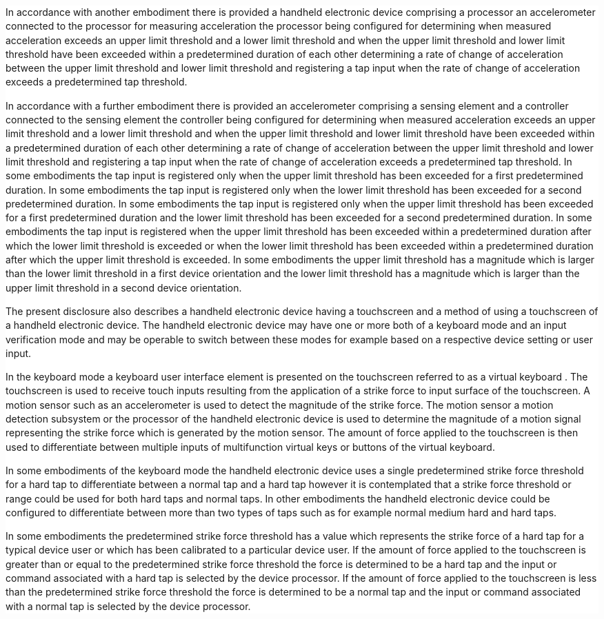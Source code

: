 In accordance with another embodiment there is provided a handheld electronic device comprising a processor an accelerometer connected to the processor for measuring acceleration the processor being configured for determining when measured acceleration exceeds an upper limit threshold and a lower limit threshold and when the upper limit threshold and lower limit threshold have been exceeded within a predetermined duration of each other determining a rate of change of acceleration between the upper limit threshold and lower limit threshold and registering a tap input when the rate of change of acceleration exceeds a predetermined tap threshold.

In accordance with a further embodiment there is provided an accelerometer comprising a sensing element and a controller connected to the sensing element the controller being configured for determining when measured acceleration exceeds an upper limit threshold and a lower limit threshold and when the upper limit threshold and lower limit threshold have been exceeded within a predetermined duration of each other determining a rate of change of acceleration between the upper limit threshold and lower limit threshold and registering a tap input when the rate of change of acceleration exceeds a predetermined tap threshold. In some embodiments the tap input is registered only when the upper limit threshold has been exceeded for a first predetermined duration. In some embodiments the tap input is registered only when the lower limit threshold has been exceeded for a second predetermined duration. In some embodiments the tap input is registered only when the upper limit threshold has been exceeded for a first predetermined duration and the lower limit threshold has been exceeded for a second predetermined duration. In some embodiments the tap input is registered when the upper limit threshold has been exceeded within a predetermined duration after which the lower limit threshold is exceeded or when the lower limit threshold has been exceeded within a predetermined duration after which the upper limit threshold is exceeded. In some embodiments the upper limit threshold has a magnitude which is larger than the lower limit threshold in a first device orientation and the lower limit threshold has a magnitude which is larger than the upper limit threshold in a second device orientation.

The present disclosure also describes a handheld electronic device having a touchscreen and a method of using a touchscreen of a handheld electronic device. The handheld electronic device may have one or more both of a keyboard mode and an input verification mode and may be operable to switch between these modes for example based on a respective device setting or user input.

In the keyboard mode a keyboard user interface element is presented on the touchscreen referred to as a virtual keyboard . The touchscreen is used to receive touch inputs resulting from the application of a strike force to input surface of the touchscreen. A motion sensor such as an accelerometer is used to detect the magnitude of the strike force. The motion sensor a motion detection subsystem or the processor of the handheld electronic device is used to determine the magnitude of a motion signal representing the strike force which is generated by the motion sensor. The amount of force applied to the touchscreen is then used to differentiate between multiple inputs of multifunction virtual keys or buttons of the virtual keyboard.

In some embodiments of the keyboard mode the handheld electronic device uses a single predetermined strike force threshold for a hard tap to differentiate between a normal tap and a hard tap however it is contemplated that a strike force threshold or range could be used for both hard taps and normal taps. In other embodiments the handheld electronic device could be configured to differentiate between more than two types of taps such as for example normal medium hard and hard taps.

In some embodiments the predetermined strike force threshold has a value which represents the strike force of a hard tap for a typical device user or which has been calibrated to a particular device user. If the amount of force applied to the touchscreen is greater than or equal to the predetermined strike force threshold the force is determined to be a hard tap and the input or command associated with a hard tap is selected by the device processor. If the amount of force applied to the touchscreen is less than the predetermined strike force threshold the force is determined to be a normal tap and the input or command associated with a normal tap is selected by the device processor.

